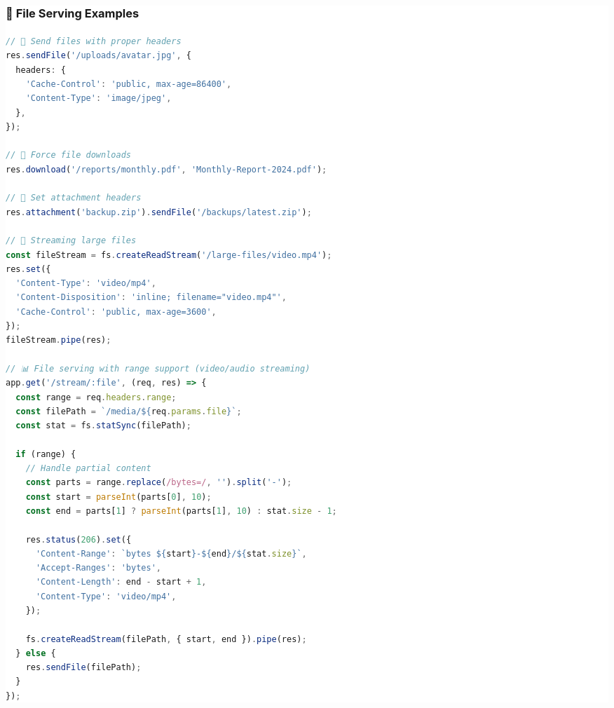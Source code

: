 ### 🎯 **File Serving Examples**

```typescript
// 📄 Send files with proper headers
res.sendFile('/uploads/avatar.jpg', {
  headers: {
    'Cache-Control': 'public, max-age=86400',
    'Content-Type': 'image/jpeg',
  },
});

// 💾 Force file downloads
res.download('/reports/monthly.pdf', 'Monthly-Report-2024.pdf');

// 📎 Set attachment headers
res.attachment('backup.zip').sendFile('/backups/latest.zip');

// 🚀 Streaming large files
const fileStream = fs.createReadStream('/large-files/video.mp4');
res.set({
  'Content-Type': 'video/mp4',
  'Content-Disposition': 'inline; filename="video.mp4"',
  'Cache-Control': 'public, max-age=3600',
});
fileStream.pipe(res);

// 📊 File serving with range support (video/audio streaming)
app.get('/stream/:file', (req, res) => {
  const range = req.headers.range;
  const filePath = `/media/${req.params.file}`;
  const stat = fs.statSync(filePath);

  if (range) {
    // Handle partial content
    const parts = range.replace(/bytes=/, '').split('-');
    const start = parseInt(parts[0], 10);
    const end = parts[1] ? parseInt(parts[1], 10) : stat.size - 1;

    res.status(206).set({
      'Content-Range': `bytes ${start}-${end}/${stat.size}`,
      'Accept-Ranges': 'bytes',
      'Content-Length': end - start + 1,
      'Content-Type': 'video/mp4',
    });

    fs.createReadStream(filePath, { start, end }).pipe(res);
  } else {
    res.sendFile(filePath);
  }
});
```

